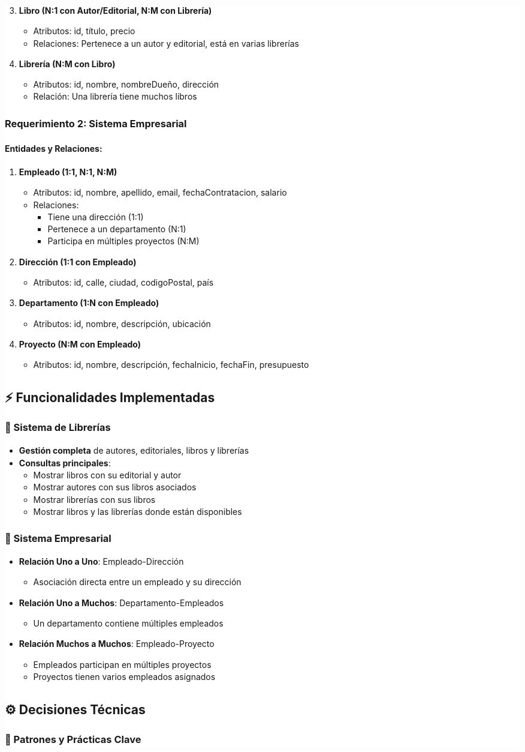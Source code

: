 3. **Libro (N:1 con Autor/Editorial, N:M con Librería)**
    - Atributos: id, título, precio
    - Relaciones: Pertenece a un autor y editorial, está en varias librerías

4. **Librería (N:M con Libro)**
    - Atributos: id, nombre, nombreDueño, dirección
    - Relación: Una librería tiene muchos libros

### Requerimiento 2: Sistema Empresarial

#### Entidades y Relaciones:

1. **Empleado (1:1, N:1, N:M)**
    - Atributos: id, nombre, apellido, email, fechaContratacion, salario
    - Relaciones:
        - Tiene una dirección (1:1)
        - Pertenece a un departamento (N:1)
        - Participa en múltiples proyectos (N:M)

2. **Dirección (1:1 con Empleado)**
    - Atributos: id, calle, ciudad, codigoPostal, país

3. **Departamento (1:N con Empleado)**
    - Atributos: id, nombre, descripción, ubicación

4. **Proyecto (N:M con Empleado)**
    - Atributos: id, nombre, descripción, fechaInicio, fechaFin, presupuesto

## ⚡ Funcionalidades Implementadas

### 📖 Sistema de Librerías

- **Gestión completa** de autores, editoriales, libros y librerías
- **Consultas principales**:
    - Mostrar libros con su editorial y autor
    - Mostrar autores con sus libros asociados
    - Mostrar librerías con sus libros
    - Mostrar libros y las librerías donde están disponibles

### 🏢 Sistema Empresarial

- **Relación Uno a Uno**: Empleado-Dirección
    - Asociación directa entre un empleado y su dirección

- **Relación Uno a Muchos**: Departamento-Empleados
    - Un departamento contiene múltiples empleados

- **Relación Muchos a Muchos**: Empleado-Proyecto
    - Empleados participan en múltiples proyectos
    - Proyectos tienen varios empleados asignados

## ⚙️ Decisiones Técnicas

### 🧩 Patrones y Prácticas Clave
